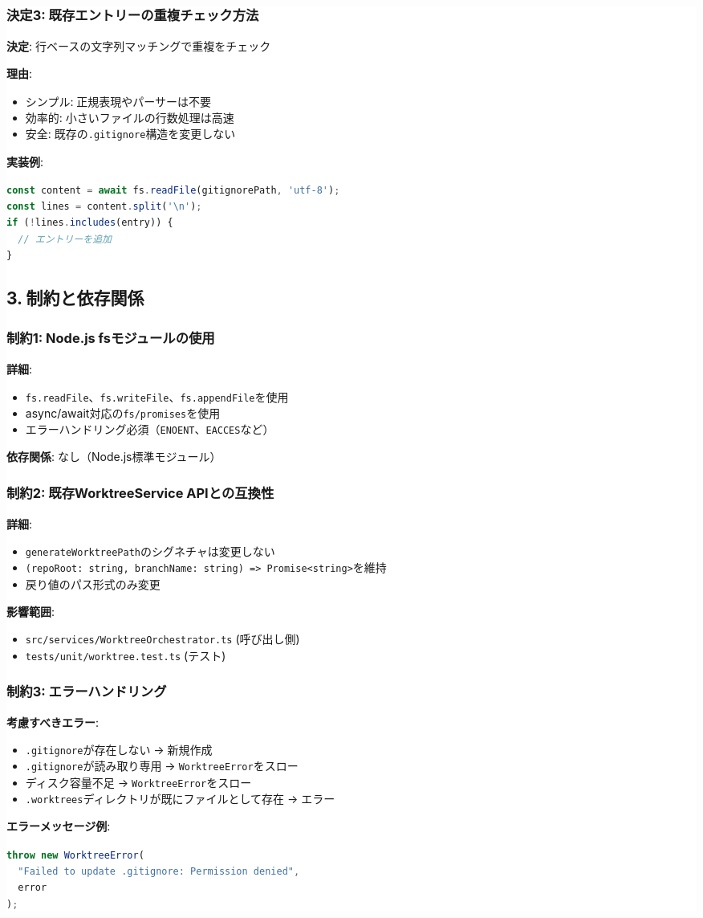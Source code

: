 ### 決定3: 既存エントリーの重複チェック方法

**決定**: 行ベースの文字列マッチングで重複をチェック

**理由**:
- シンプル: 正規表現やパーサーは不要
- 効率的: 小さいファイルの行数処理は高速
- 安全: 既存の`.gitignore`構造を変更しない

**実装例**:
```typescript
const content = await fs.readFile(gitignorePath, 'utf-8');
const lines = content.split('\n');
if (!lines.includes(entry)) {
  // エントリーを追加
}
```

## 3. 制約と依存関係

### 制約1: Node.js fsモジュールの使用

**詳細**:
- `fs.readFile`、`fs.writeFile`、`fs.appendFile`を使用
- async/await対応の`fs/promises`を使用
- エラーハンドリング必須（`ENOENT`、`EACCES`など）

**依存関係**: なし（Node.js標準モジュール）

### 制約2: 既存WorktreeService APIとの互換性

**詳細**:
- `generateWorktreePath`のシグネチャは変更しない
- `(repoRoot: string, branchName: string) => Promise<string>`を維持
- 戻り値のパス形式のみ変更

**影響範囲**:
- `src/services/WorktreeOrchestrator.ts` (呼び出し側)
- `tests/unit/worktree.test.ts` (テスト)

### 制約3: エラーハンドリング

**考慮すべきエラー**:
- `.gitignore`が存在しない → 新規作成
- `.gitignore`が読み取り専用 → `WorktreeError`をスロー
- ディスク容量不足 → `WorktreeError`をスロー
- `.worktrees`ディレクトリが既にファイルとして存在 → エラー

**エラーメッセージ例**:
```typescript
throw new WorktreeError(
  "Failed to update .gitignore: Permission denied",
  error
);
```
